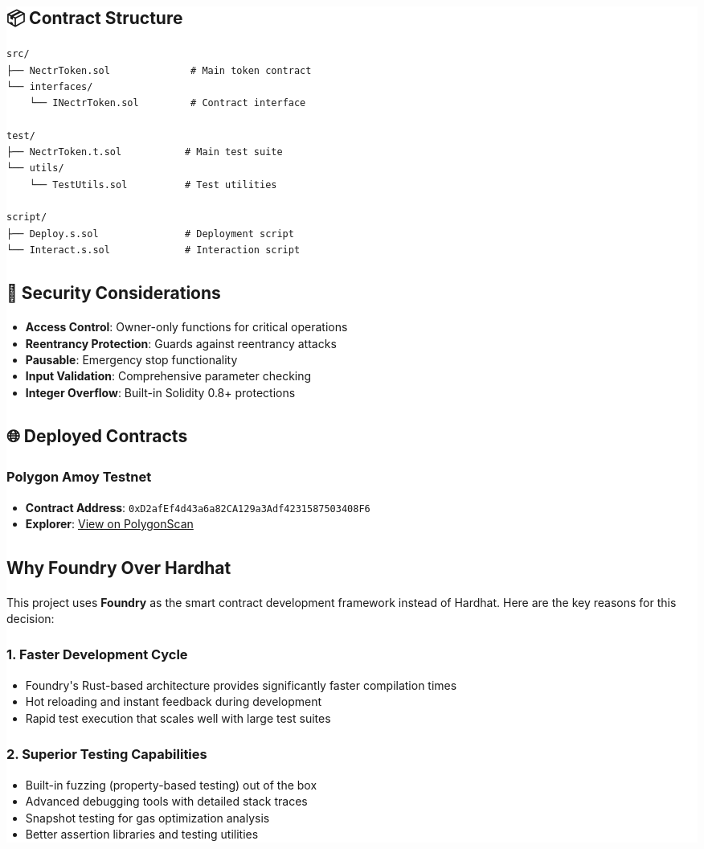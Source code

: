 ## 📦 Contract Structure

```
src/
├── NectrToken.sol              # Main token contract
└── interfaces/
    └── INectrToken.sol         # Contract interface

test/
├── NectrToken.t.sol           # Main test suite
└── utils/
    └── TestUtils.sol          # Test utilities

script/
├── Deploy.s.sol               # Deployment script
└── Interact.s.sol             # Interaction script
```

## 🔐 Security Considerations

- **Access Control**: Owner-only functions for critical operations
- **Reentrancy Protection**: Guards against reentrancy attacks
- **Pausable**: Emergency stop functionality
- **Input Validation**: Comprehensive parameter checking
- **Integer Overflow**: Built-in Solidity 0.8+ protections

## 🌐 Deployed Contracts

### Polygon Amoy Testnet
- **Contract Address**: `0xD2afEf4d43a6a82CA129a3Adf4231587503408F6`
- **Explorer**: [View on PolygonScan](https://amoy.polygonscan.com/address/0xD2afEf4d43a6a82CA129a3Adf4231587503408F6)

## Why Foundry Over Hardhat

This project uses **Foundry** as the smart contract development framework instead of Hardhat. Here are the key reasons for this decision:

### 1. **Faster Development Cycle**
- Foundry's Rust-based architecture provides significantly faster compilation times
- Hot reloading and instant feedback during development
- Rapid test execution that scales well with large test suites

### 2. **Superior Testing Capabilities**
- Built-in fuzzing (property-based testing) out of the box
- Advanced debugging tools with detailed stack traces
- Snapshot testing for gas optimization analysis
- Better assertion libraries and testing utilities
